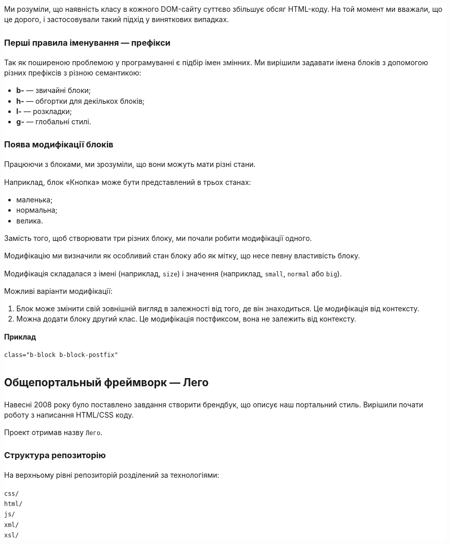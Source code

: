 Ми розуміли, що наявність класу в кожного DOM-сайту суттєво збільшує обсяг HTML-коду. На той момент ми вважали, що це дорого, і застосовували такий підхід у виняткових випадках.

### Перші правила іменування — префікси

Так як поширеною проблемою у програмуванні є підбір імен змінних. Ми вирішили задавати імена блоків з допомогою різних префіксів з різною семантикою:

* **b-** — звичайні блоки;
* **h-** — обгортки для декількох блоків;
* **l-** — розкладки;
* **g-** — глобальні стилі.

### Поява модифікації блоків

Працюючи з блоками, ми зрозуміли, що вони можуть мати різні стани.

Наприклад, блок «Кнопка» може бути представлений в трьох станах:

* маленька;
* нормальна;
* велика.

Замість того, щоб створювати три різних блоку, ми почали робити модифікації одного.

Модифікацію ми визначили як особливий стан блоку або як мітку, що несе певну властивість блоку.

Модифікація складалася з імені (наприклад, `size`) і значення (наприклад, `small`, `normal` або `big`).

Можливі варіанти модифікації:

1. Блок може змінити свій зовнішній вигляд в залежності від того, де він знаходиться. Це модифікація від контексту.
2. Можна додати блоку другий клас. Це модифікація постфиксом, вона не залежить від контексту.

  **Приклад**

  `class="b-block b-block-postfix"`

## Общепортальный фреймворк — Лего

Навесні 2008 року було поставлено завдання створити брендбук, що описує наш портальний стиль. Вирішили почати роботу з написання HTML/CSS коду.

Проект отримав назву `Лего`.

### Структура репозиторію

На верхньому рівні репозиторій розділений за технологіями:

```files
css/
html/
js/
xml/
xsl/
```
